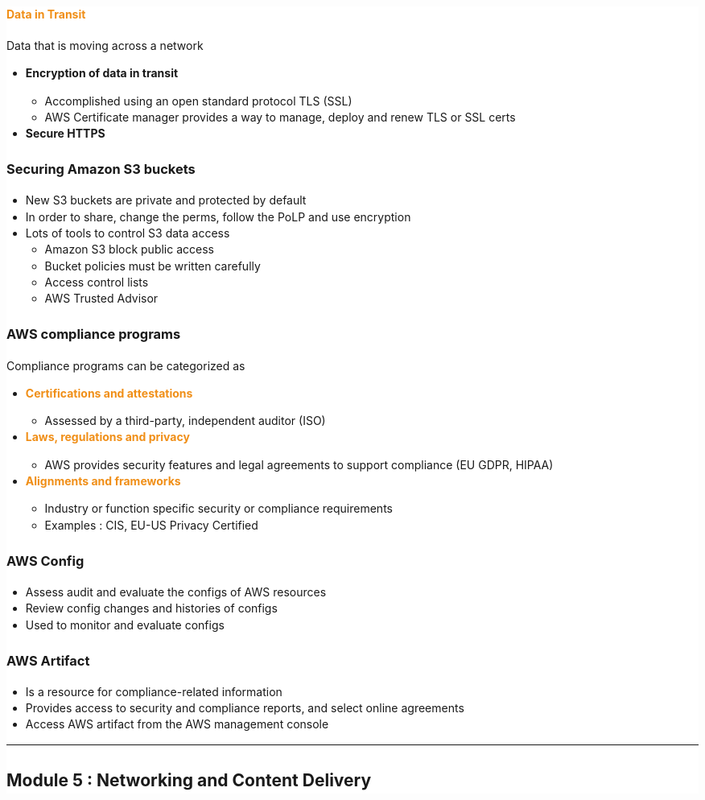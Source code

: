 <h4 style="color:#f08f18">Data in Transit</h4>
Data that is moving across a network
<ul>
	<li><b style="color:#">Encryption of data in transit</b></li>
	<ul>
		<li>Accomplished using an open standard protocol TLS (SSL)</li>
    <li>AWS Certificate manager provides a way to manage, deploy and renew TLS or SSL certs</li>
	</ul>
  <li><b style="color:#">Secure HTTPS </b></li>
</ul>

### Securing Amazon S3 buckets
- New S3 buckets are private and protected by default
- In order to share, change the perms, follow the PoLP and use encryption
- Lots of tools to control S3 data access
  - Amazon S3 block public access
  - Bucket policies must be written carefully 
  - Access control lists
  - AWS Trusted Advisor

### AWS compliance programs
Compliance programs can be categorized as
<ul>
	<li><b style="color:#f08f18">Certifications and attestations</b></li>
	<ul>
		<li>Assessed by a third-party, independent auditor (ISO)</li>
	</ul>
  <li><b style="color:#f08f18">Laws, regulations and privacy</b></li>
	<ul>
		<li>AWS provides security features and legal agreements to support compliance (EU GDPR, HIPAA)</li>
	</ul>
  <li><b style="color:#f08f18">Alignments and frameworks</b></li>
	<ul>
		<li>Industry or function specific security or compliance requirements</li>
		<li>Examples : CIS, EU-US Privacy Certified</li>
	</ul>
</ul>

### AWS Config
- Assess audit and evaluate the configs of AWS resources
- Review config changes and histories of configs
- Used to monitor and evaluate configs

### AWS Artifact
- Is a resource for compliance-related information
- Provides access to security and compliance reports, and select online agreements
- Access AWS artifact from the AWS management console

--- 

## Module 5 : Networking and Content Delivery
